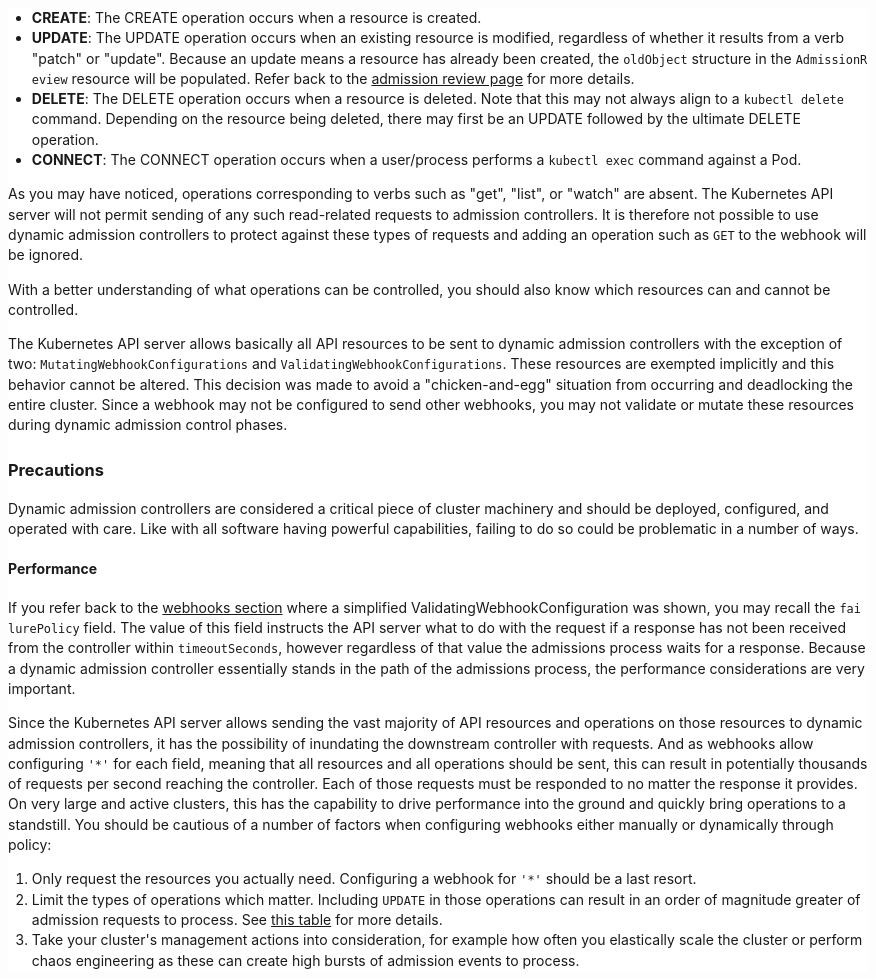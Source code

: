 * **CREATE**: The CREATE operation occurs when a resource is created.
* **UPDATE**: The UPDATE operation occurs when an existing resource is modified, regardless of whether it results from a verb "patch" or "update". Because an update means a resource has already been created, the `oldObject` structure in the `AdmissionReview` resource will be populated. Refer back to the [admission review page](../writing-policies/jmespath.md#admissionreview) for more details.
* **DELETE**: The DELETE operation occurs when a resource is deleted. Note that this may not always align to a `kubectl delete` command. Depending on the resource being deleted, there may first be an UPDATE followed by the ultimate DELETE operation.
* **CONNECT**: The CONNECT operation occurs when a user/process performs a `kubectl exec` command against a Pod.

As you may have noticed, operations corresponding to verbs such as "get", "list", or "watch" are absent. The Kubernetes API server will not permit sending of any such read-related requests to admission controllers. It is therefore not possible to use dynamic admission controllers to protect against these types of requests and adding an operation such as `GET` to the webhook will be ignored.

With a better understanding of what operations can be controlled, you should also know which resources can and cannot be controlled.

The Kubernetes API server allows basically all API resources to be sent to dynamic admission controllers with the exception of two: `MutatingWebhookConfigurations` and `ValidatingWebhookConfigurations`. These resources are exempted implicitly and this behavior cannot be altered. This decision was made to avoid a "chicken-and-egg" situation from occurring and deadlocking the entire cluster. Since a webhook may not be configured to send other webhooks, you may not validate or mutate these resources during dynamic admission control phases.

### Precautions

Dynamic admission controllers are considered a critical piece of cluster machinery and should be deployed, configured, and operated with care. Like with all software having powerful capabilities, failing to do so could be problematic in a number of ways.

#### Performance

If you refer back to the [webhooks section](#webhooks) where a simplified ValidatingWebhookConfiguration was shown, you may recall the `failurePolicy` field. The value of this field instructs the API server what to do with the request if a response has not been received from the controller within `timeoutSeconds`, however regardless of that value the admissions process waits for a response. Because a dynamic admission controller essentially stands in the path of the admissions process, the performance considerations are very important.

Since the Kubernetes API server allows sending the vast majority of API resources and operations on those resources to dynamic admission controllers, it has the possibility of inundating the downstream controller with requests. And as webhooks allow configuring `'*'` for each field, meaning that all resources and all operations should be sent, this can result in potentially thousands of requests per second reaching the controller. Each of those requests must be responded to no matter the response it provides. On very large and active clusters, this has the capability to drive performance into the ground and quickly bring operations to a standstill. You should be cautious of a number of factors when configuring webhooks either manually or dynamically through policy:

1. Only request the resources you actually need. Configuring a webhook for `'*'` should be a last resort.
2. Limit the types of operations which matter. Including `UPDATE` in those operations can result in an order of magnitude greater of admission requests to process. See [this table](../installation/scaling.md#admissionreview-reference) for more details.
3. Take your cluster's management actions into consideration, for example how often you elastically scale the cluster or perform chaos engineering as these can create high bursts of admission events to process.
